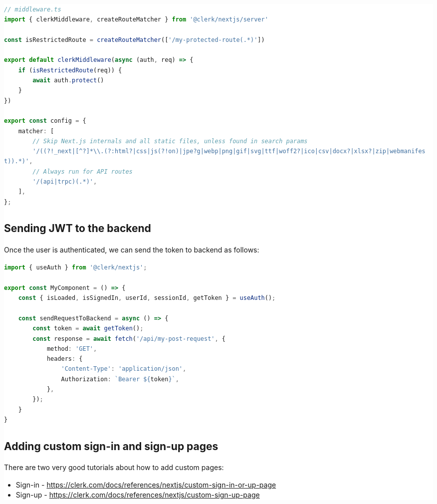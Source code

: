 ```typescript
// middleware.ts
import { clerkMiddleware, createRouteMatcher } from '@clerk/nextjs/server'

const isRestrictedRoute = createRouteMatcher(['/my-protected-route(.*)'])

export default clerkMiddleware(async (auth, req) => {
    if (isRestrictedRoute(req)) {
        await auth.protect()
    }
})

export const config = {
    matcher: [
        // Skip Next.js internals and all static files, unless found in search params
        '/((?!_next|[^?]*\\.(?:html?|css|js(?!on)|jpe?g|webp|png|gif|svg|ttf|woff2?|ico|csv|docx?|xlsx?|zip|webmanifest)).*)',
        // Always run for API routes
        '/(api|trpc)(.*)',
    ],
};
```

## Sending JWT to the backend

Once the user is authenticated, we can send the token to backend as follows: 

```typescript
import { useAuth } from '@clerk/nextjs';

export const MyComponent = () => {
    const { isLoaded, isSignedIn, userId, sessionId, getToken } = useAuth();
        
    const sendRequestToBackend = async () => {
        const token = await getToken();
        const response = await fetch('/api/my-post-request', {
            method: 'GET',
            headers: {
                'Content-Type': 'application/json',
                Authorization: `Bearer ${token}`,
            },
        });
    }
}
```

## Adding custom sign-in and sign-up pages

There are two very good tutorials about how to add custom pages:

  - Sign-in - https://clerk.com/docs/references/nextjs/custom-sign-in-or-up-page
  - Sign-up - https://clerk.com/docs/references/nextjs/custom-sign-up-page
